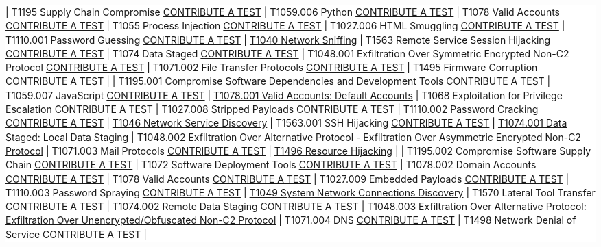 | T1195 Supply Chain Compromise [CONTRIBUTE A TEST](https://github.com/redcanaryco/atomic-red-team/wiki/Contributing)                                    | T1059.006 Python [CONTRIBUTE A TEST](https://github.com/redcanaryco/atomic-red-team/wiki/Contributing)                        | T1078 Valid Accounts [CONTRIBUTE A TEST](https://github.com/redcanaryco/atomic-red-team/wiki/Contributing)                                     | T1055 Process Injection [CONTRIBUTE A TEST](https://github.com/redcanaryco/atomic-red-team/wiki/Contributing)                                  | T1027.006 HTML Smuggling [CONTRIBUTE A TEST](https://github.com/redcanaryco/atomic-red-team/wiki/Contributing)                                            | T1110.001 Password Guessing [CONTRIBUTE A TEST](https://github.com/redcanaryco/atomic-red-team/wiki/Contributing)                          | [T1040 Network Sniffing](../../T1040/T1040.md)                                                                                | T1563 Remote Service Session Hijacking [CONTRIBUTE A TEST](https://github.com/redcanaryco/atomic-red-team/wiki/Contributing) | T1074 Data Staged [CONTRIBUTE A TEST](https://github.com/redcanaryco/atomic-red-team/wiki/Contributing)                        | T1048.001 Exfiltration Over Symmetric Encrypted Non-C2 Protocol [CONTRIBUTE A TEST](https://github.com/redcanaryco/atomic-red-team/wiki/Contributing) | T1071.002 File Transfer Protocols [CONTRIBUTE A TEST](https://github.com/redcanaryco/atomic-red-team/wiki/Contributing)           | T1495 Firmware Corruption [CONTRIBUTE A TEST](https://github.com/redcanaryco/atomic-red-team/wiki/Contributing)                    |
| T1195.001 Compromise Software Dependencies and Development Tools [CONTRIBUTE A TEST](https://github.com/redcanaryco/atomic-red-team/wiki/Contributing) | T1059.007 JavaScript [CONTRIBUTE A TEST](https://github.com/redcanaryco/atomic-red-team/wiki/Contributing)                    | [T1078.001 Valid Accounts: Default Accounts](../../T1078.001/T1078.001.md)                                                                     | T1068 Exploitation for Privilege Escalation [CONTRIBUTE A TEST](https://github.com/redcanaryco/atomic-red-team/wiki/Contributing)              | T1027.008 Stripped Payloads [CONTRIBUTE A TEST](https://github.com/redcanaryco/atomic-red-team/wiki/Contributing)                                         | T1110.002 Password Cracking [CONTRIBUTE A TEST](https://github.com/redcanaryco/atomic-red-team/wiki/Contributing)                          | [T1046 Network Service Discovery](../../T1046/T1046.md)                                                                       | T1563.001 SSH Hijacking [CONTRIBUTE A TEST](https://github.com/redcanaryco/atomic-red-team/wiki/Contributing)                | [T1074.001 Data Staged: Local Data Staging](../../T1074.001/T1074.001.md)                                                      | [T1048.002 Exfiltration Over Alternative Protocol - Exfiltration Over Asymmetric Encrypted Non-C2 Protocol](../../T1048.002/T1048.002.md)             | T1071.003 Mail Protocols [CONTRIBUTE A TEST](https://github.com/redcanaryco/atomic-red-team/wiki/Contributing)                    | [T1496 Resource Hijacking](../../T1496/T1496.md)                                                                                   |
| T1195.002 Compromise Software Supply Chain [CONTRIBUTE A TEST](https://github.com/redcanaryco/atomic-red-team/wiki/Contributing)                       | T1072 Software Deployment Tools [CONTRIBUTE A TEST](https://github.com/redcanaryco/atomic-red-team/wiki/Contributing)         | T1078.002 Domain Accounts [CONTRIBUTE A TEST](https://github.com/redcanaryco/atomic-red-team/wiki/Contributing)                                | T1078 Valid Accounts [CONTRIBUTE A TEST](https://github.com/redcanaryco/atomic-red-team/wiki/Contributing)                                     | T1027.009 Embedded Payloads [CONTRIBUTE A TEST](https://github.com/redcanaryco/atomic-red-team/wiki/Contributing)                                         | T1110.003 Password Spraying [CONTRIBUTE A TEST](https://github.com/redcanaryco/atomic-red-team/wiki/Contributing)                          | [T1049 System Network Connections Discovery](../../T1049/T1049.md)                                                            | T1570 Lateral Tool Transfer [CONTRIBUTE A TEST](https://github.com/redcanaryco/atomic-red-team/wiki/Contributing)            | T1074.002 Remote Data Staging [CONTRIBUTE A TEST](https://github.com/redcanaryco/atomic-red-team/wiki/Contributing)            | [T1048.003 Exfiltration Over Alternative Protocol: Exfiltration Over Unencrypted/Obfuscated Non-C2 Protocol](../../T1048.003/T1048.003.md)            | T1071.004 DNS [CONTRIBUTE A TEST](https://github.com/redcanaryco/atomic-red-team/wiki/Contributing)                               | T1498 Network Denial of Service [CONTRIBUTE A TEST](https://github.com/redcanaryco/atomic-red-team/wiki/Contributing)              |